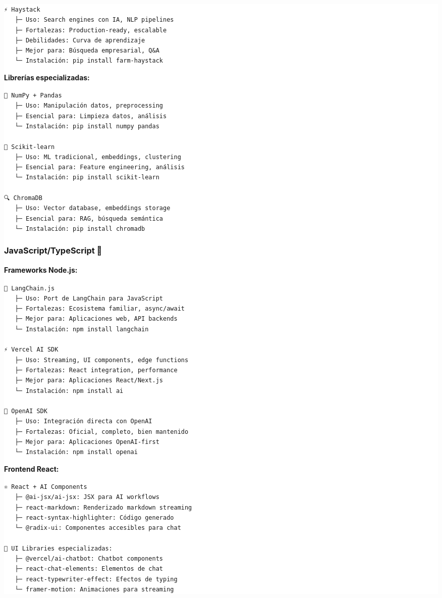 ```
⚡ Haystack
   ├─ Uso: Search engines con IA, NLP pipelines
   ├─ Fortalezas: Production-ready, escalable
   ├─ Debilidades: Curva de aprendizaje
   ├─ Mejor para: Búsqueda empresarial, Q&A
   └─ Instalación: pip install farm-haystack
```

**Librerías especializadas:**
```
🔢 NumPy + Pandas
   ├─ Uso: Manipulación datos, preprocessing
   ├─ Esencial para: Limpieza datos, análisis
   └─ Instalación: pip install numpy pandas

🧮 Scikit-learn
   ├─ Uso: ML tradicional, embeddings, clustering
   ├─ Esencial para: Feature engineering, análisis
   └─ Instalación: pip install scikit-learn

🔍 ChromaDB
   ├─ Uso: Vector database, embeddings storage
   ├─ Esencial para: RAG, búsqueda semántica
   └─ Instalación: pip install chromadb
```

### **JavaScript/TypeScript** 📜

**Frameworks Node.js:**
```
🔗 LangChain.js
   ├─ Uso: Port de LangChain para JavaScript
   ├─ Fortalezas: Ecosistema familiar, async/await
   ├─ Mejor para: Aplicaciones web, API backends
   └─ Instalación: npm install langchain

⚡ Vercel AI SDK
   ├─ Uso: Streaming, UI components, edge functions
   ├─ Fortalezas: React integration, performance
   ├─ Mejor para: Aplicaciones React/Next.js
   └─ Instalación: npm install ai

🧠 OpenAI SDK
   ├─ Uso: Integración directa con OpenAI
   ├─ Fortalezas: Oficial, completo, bien mantenido
   ├─ Mejor para: Aplicaciones OpenAI-first
   └─ Instalación: npm install openai
```

**Frontend React:**
```
⚛️ React + AI Components
   ├─ @ai-jsx/ai-jsx: JSX para AI workflows
   ├─ react-markdown: Renderizado markdown streaming
   ├─ react-syntax-highlighter: Código generado
   └─ @radix-ui: Componentes accesibles para chat

🎨 UI Libraries especializadas:
   ├─ @vercel/ai-chatbot: Chatbot components
   ├─ react-chat-elements: Elementos de chat
   ├─ react-typewriter-effect: Efectos de typing
   └─ framer-motion: Animaciones para streaming
```
